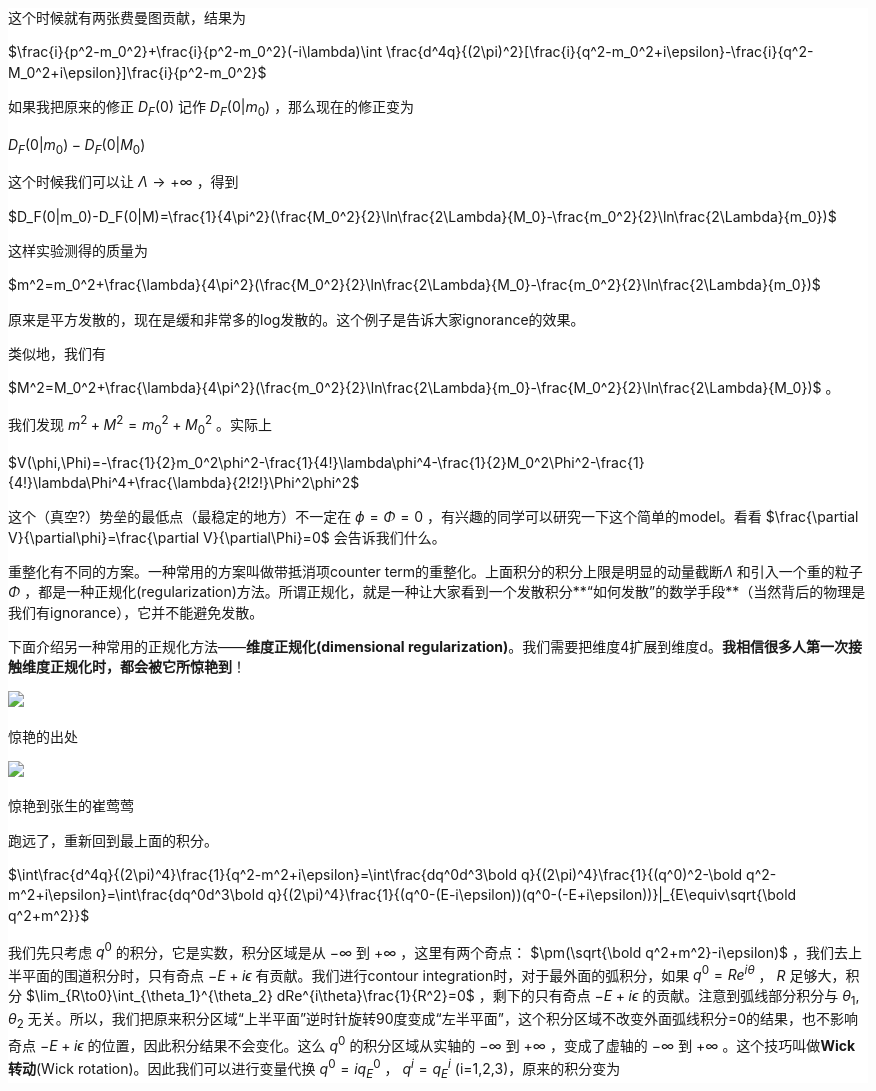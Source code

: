 这个时候就有两张费曼图贡献，结果为

$\frac{i}{p^2-m_0^2}+\frac{i}{p^2-m_0^2}(-i\lambda)\int \frac{d^4q}{(2\pi)^2}[\frac{i}{q^2-m_0^2+i\epsilon}-\frac{i}{q^2-M_0^2+i\epsilon}]\frac{i}{p^2-m_0^2}$

如果我把原来的修正 $D_F(0)$ 记作 $D_F(0|m_0)$ ，那么现在的修正变为

$D_F(0|m_0)-D_F(0|M_0)$

这个时候我们可以让 $\Lambda \to +\infty$ ，得到

$D_F(0|m_0)-D_F(0|M)=\frac{1}{4\pi^2}(\frac{M_0^2}{2}\ln\frac{2\Lambda}{M_0}-\frac{m_0^2}{2}\ln\frac{2\Lambda}{m_0})$

这样实验测得的质量为

$m^2=m_0^2+\frac{\lambda}{4\pi^2}(\frac{M_0^2}{2}\ln\frac{2\Lambda}{M_0}-\frac{m_0^2}{2}\ln\frac{2\Lambda}{m_0})$

原来是平方发散的，现在是缓和非常多的log发散的。这个例子是告诉大家ignorance的效果。

类似地，我们有

$M^2=M_0^2+\frac{\lambda}{4\pi^2}(\frac{m_0^2}{2}\ln\frac{2\Lambda}{m_0}-\frac{M_0^2}{2}\ln\frac{2\Lambda}{M_0})$ 。

我们发现 $m^2+M^2=m_0^2+M_0^2$ 。实际上

$V(\phi,\Phi)=-\frac{1}{2}m_0^2\phi^2-\frac{1}{4!}\lambda\phi^4-\frac{1}{2}M_0^2\Phi^2-\frac{1}{4!}\lambda\Phi^4+\frac{\lambda}{2!2!}\Phi^2\phi^2$

这个（真空?）势垒的最低点（最稳定的地方）不一定在 $\phi=\Phi=0$ ，有兴趣的同学可以研究一下这个简单的model。看看 $\frac{\partial V}{\partial\phi}=\frac{\partial V}{\partial\Phi}=0$ 会告诉我们什么。

重整化有不同的方案。一种常用的方案叫做带抵消项counter term的重整化。上面积分的积分上限是明显的动量截断$\Lambda$ 和引入一个重的粒子 $\Phi$ ，都是一种正规化(regularization)方法。所谓正规化，就是一种让大家看到一个发散积分**“如何发散”的数学手段**（当然背后的物理是我们有ignorance），它并不能避免发散。

下面介绍另一种常用的正规化方法——**维度正规化(dimensional regularization)**。我们需要把维度4扩展到维度d。**我相信很多人第一次接触维度正规化时，都会被它所惊艳到**！

![]((20241208)量子场论第25讲正规化_Expansion/v2-02a8734be5f56ade9db189bb5c15f28b_1440w.jpg)  

惊艳的出处

  
  
![]((20241208)量子场论第25讲正规化_Expansion/v2-61c7986d152c5599eab6a49024a9e3a2_1440w.jpg)  

惊艳到张生的崔莺莺

  
  

跑远了，重新回到最上面的积分。

$\int\frac{d^4q}{(2\pi)^4}\frac{1}{q^2-m^2+i\epsilon}=\int\frac{dq^0d^3\bold q}{(2\pi)^4}\frac{1}{(q^0)^2-\bold q^2-m^2+i\epsilon}=\int\frac{dq^0d^3\bold q}{(2\pi)^4}\frac{1}{(q^0-(E-i\epsilon))(q^0-(-E+i\epsilon))}|_{E\equiv\sqrt{\bold q^2+m^2}}$

我们先只考虑 $q^0$ 的积分，它是实数，积分区域是从 $-\infty$ 到 $+\infty$ ，这里有两个奇点： $\pm(\sqrt{\bold q^2+m^2}-i\epsilon)$ ，我们去上半平面的围道积分时，只有奇点 $-E+i\epsilon$ 有贡献。我们进行contour integration时，对于最外面的弧积分，如果 $q^0=Re^{i\theta}$ ， $R$ 足够大，积分 $\lim_{R\to0}\int_{\theta_1}^{\theta_2} dRe^{i\theta}\frac{1}{R^2}=0$ ，剩下的只有奇点 $-E+i\epsilon$ 的贡献。注意到弧线部分积分与 $\theta_1,\theta_2$ 无关。所以，我们把原来积分区域“上半平面”逆时针旋转90度变成“左半平面”，这个积分区域不改变外面弧线积分=0的结果，也不影响奇点 $-E+i\epsilon$ 的位置，因此积分结果不会变化。这么 $q^0$ 的积分区域从实轴的 $-\infty$ 到 $+\infty$ ，变成了虚轴的 $-\infty$ 到 $+\infty$ 。这个技巧叫做**Wick转动**(Wick rotation)。因此我们可以进行变量代换 $q^0=iq_E^0$ ， $q^i=q_E^i$ (i=1,2,3)，原来的积分变为
